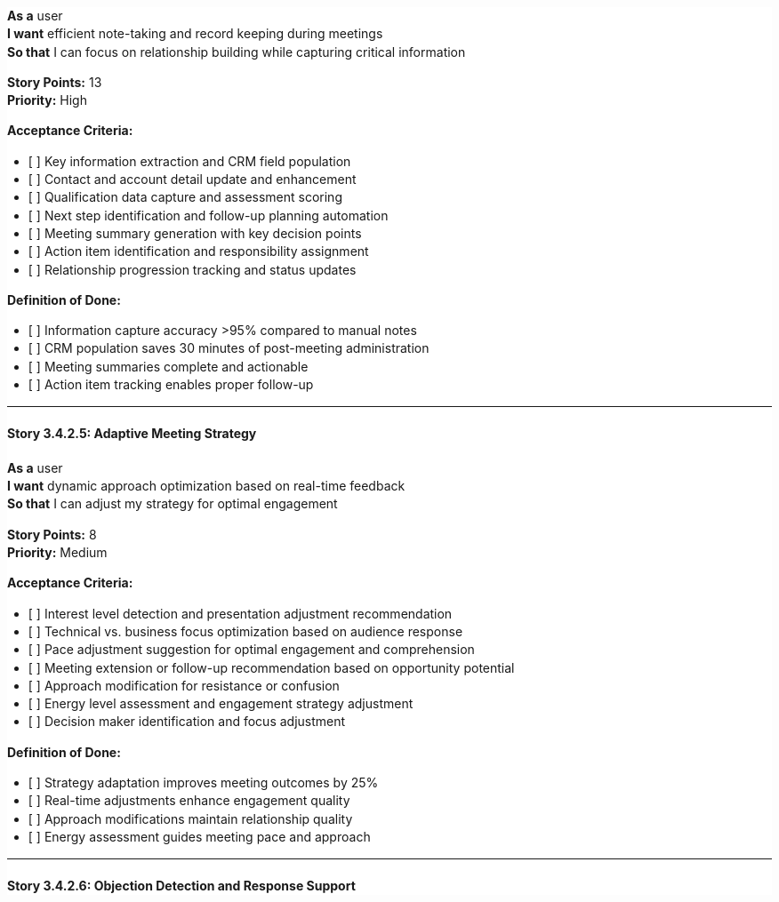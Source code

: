 **As a** user  
 **I want** efficient note-taking and record keeping during meetings  
 **So that** I can focus on relationship building while capturing critical information

**Story Points:** 13  
 **Priority:** High

**Acceptance Criteria:**

* \[ \] Key information extraction and CRM field population  
* \[ \] Contact and account detail update and enhancement  
* \[ \] Qualification data capture and assessment scoring  
* \[ \] Next step identification and follow-up planning automation  
* \[ \] Meeting summary generation with key decision points  
* \[ \] Action item identification and responsibility assignment  
* \[ \] Relationship progression tracking and status updates

**Definition of Done:**

* \[ \] Information capture accuracy \>95% compared to manual notes  
* \[ \] CRM population saves 30 minutes of post-meeting administration  
* \[ \] Meeting summaries complete and actionable  
* \[ \] Action item tracking enables proper follow-up

---

#### **Story 3.4.2.5: Adaptive Meeting Strategy**

**As a** user  
 **I want** dynamic approach optimization based on real-time feedback  
 **So that** I can adjust my strategy for optimal engagement

**Story Points:** 8  
 **Priority:** Medium

**Acceptance Criteria:**

* \[ \] Interest level detection and presentation adjustment recommendation  
* \[ \] Technical vs. business focus optimization based on audience response  
* \[ \] Pace adjustment suggestion for optimal engagement and comprehension  
* \[ \] Meeting extension or follow-up recommendation based on opportunity potential  
* \[ \] Approach modification for resistance or confusion  
* \[ \] Energy level assessment and engagement strategy adjustment  
* \[ \] Decision maker identification and focus adjustment

**Definition of Done:**

* \[ \] Strategy adaptation improves meeting outcomes by 25%  
* \[ \] Real-time adjustments enhance engagement quality  
* \[ \] Approach modifications maintain relationship quality  
* \[ \] Energy assessment guides meeting pace and approach

---

#### **Story 3.4.2.6: Objection Detection and Response Support**
